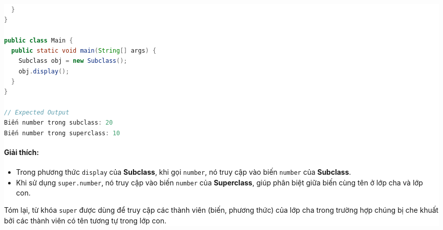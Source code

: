 ```java
  }
}

public class Main {
  public static void main(String[] args) {
    Subclass obj = new Subclass();
    obj.display();
  }
}

// Expected Output
Biến number trong subclass: 20
Biến number trong superclass: 10
```

#### Giải thích:
- Trong phương thức `display` của **Subclass**, khi gọi `number`, nó truy cập vào biến `number` của **Subclass**.
- Khi sử dụng `super.number`, nó truy cập vào biến `number` của **Superclass**, giúp phân biệt giữa biến cùng tên ở lớp cha và lớp con.

Tóm lại, từ khóa `super` được dùng để truy cập các thành viên (biến, phương thức) của lớp cha trong trường hợp chúng bị che khuất bởi các thành viên có tên tương tự trong lớp con.
